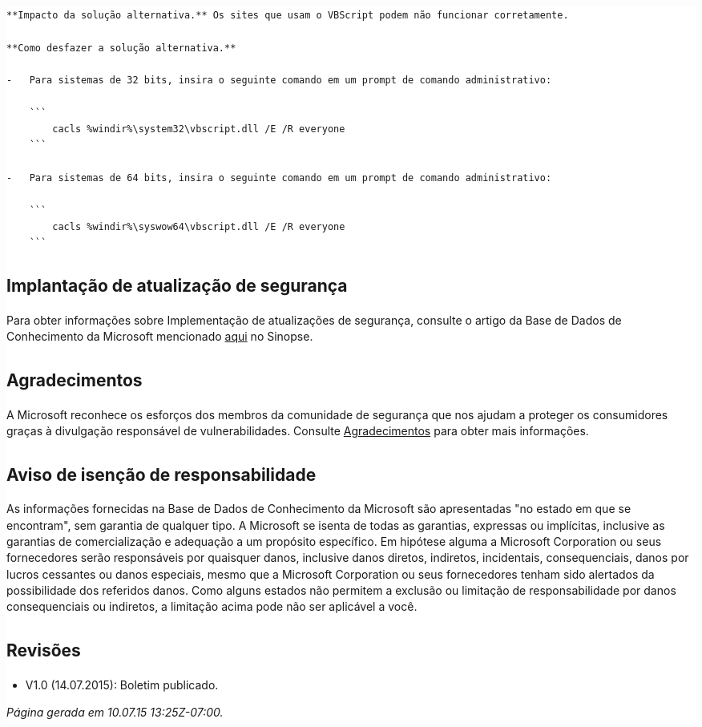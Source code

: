     **Impacto da solução alternativa.** Os sites que usam o VBScript podem não funcionar corretamente.

    **Como desfazer a solução alternativa.**

    -   Para sistemas de 32 bits, insira o seguinte comando em um prompt de comando administrativo: 

        ```
            cacls %windir%\system32\vbscript.dll /E /R everyone
        ```

    -   Para sistemas de 64 bits, insira o seguinte comando em um prompt de comando administrativo: 

        ```
            cacls %windir%\syswow64\vbscript.dll /E /R everyone
        ```

Implantação de atualização de segurança
---------------------------------------

Para obter informações sobre Implementação de atualizações de segurança, consulte o artigo da Base de Dados de Conhecimento da Microsoft mencionado [aqui](#kbarticle) no Sinopse.

Agradecimentos
--------------

A Microsoft reconhece os esforços dos membros da comunidade de segurança que nos ajudam a proteger os consumidores graças à divulgação responsável de vulnerabilidades. Consulte [Agradecimentos](https://technet.microsoft.com/pt-br/library/security/dn903755.aspx) para obter mais informações.

Aviso de isenção de responsabilidade
------------------------------------

As informações fornecidas na Base de Dados de Conhecimento da Microsoft são apresentadas "no estado em que se encontram", sem garantia de qualquer tipo. A Microsoft se isenta de todas as garantias, expressas ou implícitas, inclusive as garantias de comercialização e adequação a um propósito específico. Em hipótese alguma a Microsoft Corporation ou seus fornecedores serão responsáveis por quaisquer danos, inclusive danos diretos, indiretos, incidentais, consequenciais, danos por lucros cessantes ou danos especiais, mesmo que a Microsoft Corporation ou seus fornecedores tenham sido alertados da possibilidade dos referidos danos. Como alguns estados não permitem a exclusão ou limitação de responsabilidade por danos consequenciais ou indiretos, a limitação acima pode não ser aplicável a você.

Revisões
--------

-   V1.0 (14.07.2015): Boletim publicado.

*Página gerada em 10.07.15 13:25Z-07:00.*
